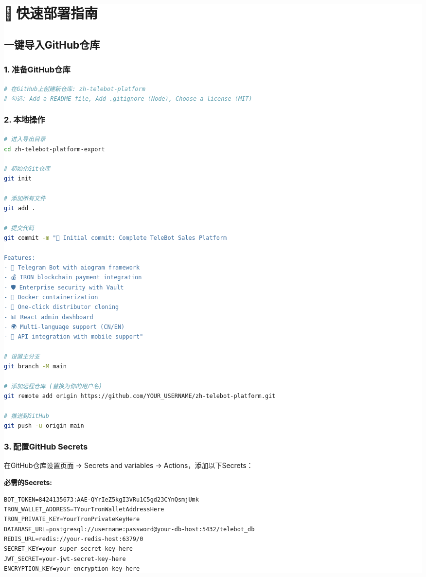 # 🚀 快速部署指南

## 一键导入GitHub仓库

### 1. 准备GitHub仓库
```bash
# 在GitHub上创建新仓库: zh-telebot-platform
# 勾选: Add a README file, Add .gitignore (Node), Choose a license (MIT)
```

### 2. 本地操作
```bash
# 进入导出目录
cd zh-telebot-platform-export

# 初始化Git仓库
git init

# 添加所有文件
git add .

# 提交代码
git commit -m "🎉 Initial commit: Complete TeleBot Sales Platform

Features:
- 🤖 Telegram Bot with aiogram framework
- 💰 TRON blockchain payment integration  
- 🛡️ Enterprise security with Vault
- 🐳 Docker containerization
- 🔄 One-click distributor cloning
- 📊 React admin dashboard
- 🌍 Multi-language support (CN/EN)
- 📱 API integration with mobile support"

# 设置主分支
git branch -M main

# 添加远程仓库 (替换为你的用户名)
git remote add origin https://github.com/YOUR_USERNAME/zh-telebot-platform.git

# 推送到GitHub
git push -u origin main
```

### 3. 配置GitHub Secrets
在GitHub仓库设置页面 → Secrets and variables → Actions，添加以下Secrets：

**必需的Secrets:**
```
BOT_TOKEN=8424135673:AAE-QYrIeZ5kgI3VRu1C5gd23CYnQsmjUmk
TRON_WALLET_ADDRESS=TYourTronWalletAddressHere
TRON_PRIVATE_KEY=YourTronPrivateKeyHere
DATABASE_URL=postgresql://username:password@your-db-host:5432/telebot_db
REDIS_URL=redis://your-redis-host:6379/0
SECRET_KEY=your-super-secret-key-here
JWT_SECRET=your-jwt-secret-key-here
ENCRYPTION_KEY=your-encryption-key-here
```
